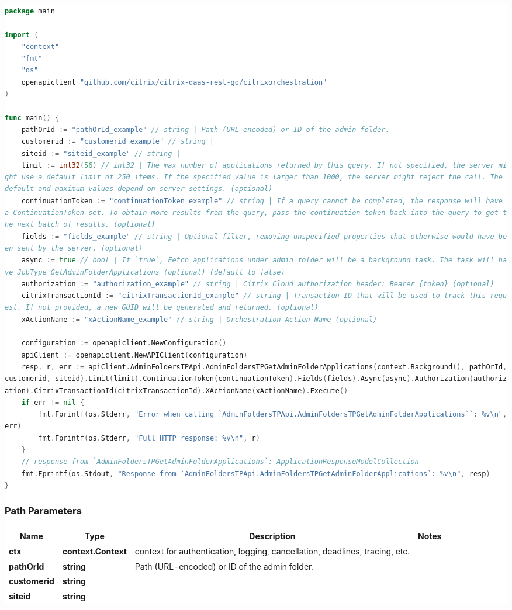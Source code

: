 ```go
package main

import (
    "context"
    "fmt"
    "os"
    openapiclient "github.com/citrix/citrix-daas-rest-go/citrixorchestration"
)

func main() {
    pathOrId := "pathOrId_example" // string | Path (URL-encoded) or ID of the admin folder.
    customerid := "customerid_example" // string | 
    siteid := "siteid_example" // string | 
    limit := int32(56) // int32 | The max number of applications returned by this query. If not specified, the server might use a default limit of 250 items. If the specified value is larger than 1000, the server might reject the call. The default and maximum values depend on server settings. (optional)
    continuationToken := "continuationToken_example" // string | If a query cannot be completed, the response will have a ContinuationToken set. To obtain more results from the query, pass the continuation token back into the query to get the next batch of results. (optional)
    fields := "fields_example" // string | Optional filter, removing unspecified properties that otherwise would have been sent by the server. (optional)
    async := true // bool | If `true`, Fetch applications under admin folder will be a background task. The task will have JobType GetAdminFolderApplications (optional) (default to false)
    authorization := "authorization_example" // string | Citrix Cloud authorization header: Bearer {token} (optional)
    citrixTransactionId := "citrixTransactionId_example" // string | Transaction ID that will be used to track this request. If not provided, a new GUID will be generated and returned. (optional)
    xActionName := "xActionName_example" // string | Orchestration Action Name (optional)

    configuration := openapiclient.NewConfiguration()
    apiClient := openapiclient.NewAPIClient(configuration)
    resp, r, err := apiClient.AdminFoldersTPApi.AdminFoldersTPGetAdminFolderApplications(context.Background(), pathOrId, customerid, siteid).Limit(limit).ContinuationToken(continuationToken).Fields(fields).Async(async).Authorization(authorization).CitrixTransactionId(citrixTransactionId).XActionName(xActionName).Execute()
    if err != nil {
        fmt.Fprintf(os.Stderr, "Error when calling `AdminFoldersTPApi.AdminFoldersTPGetAdminFolderApplications``: %v\n", err)
        fmt.Fprintf(os.Stderr, "Full HTTP response: %v\n", r)
    }
    // response from `AdminFoldersTPGetAdminFolderApplications`: ApplicationResponseModelCollection
    fmt.Fprintf(os.Stdout, "Response from `AdminFoldersTPApi.AdminFoldersTPGetAdminFolderApplications`: %v\n", resp)
}
```

### Path Parameters


Name | Type | Description  | Notes
------------- | ------------- | ------------- | -------------
**ctx** | **context.Context** | context for authentication, logging, cancellation, deadlines, tracing, etc.
**pathOrId** | **string** | Path (URL-encoded) or ID of the admin folder. | 
**customerid** | **string** |  | 
**siteid** | **string** |  | 
